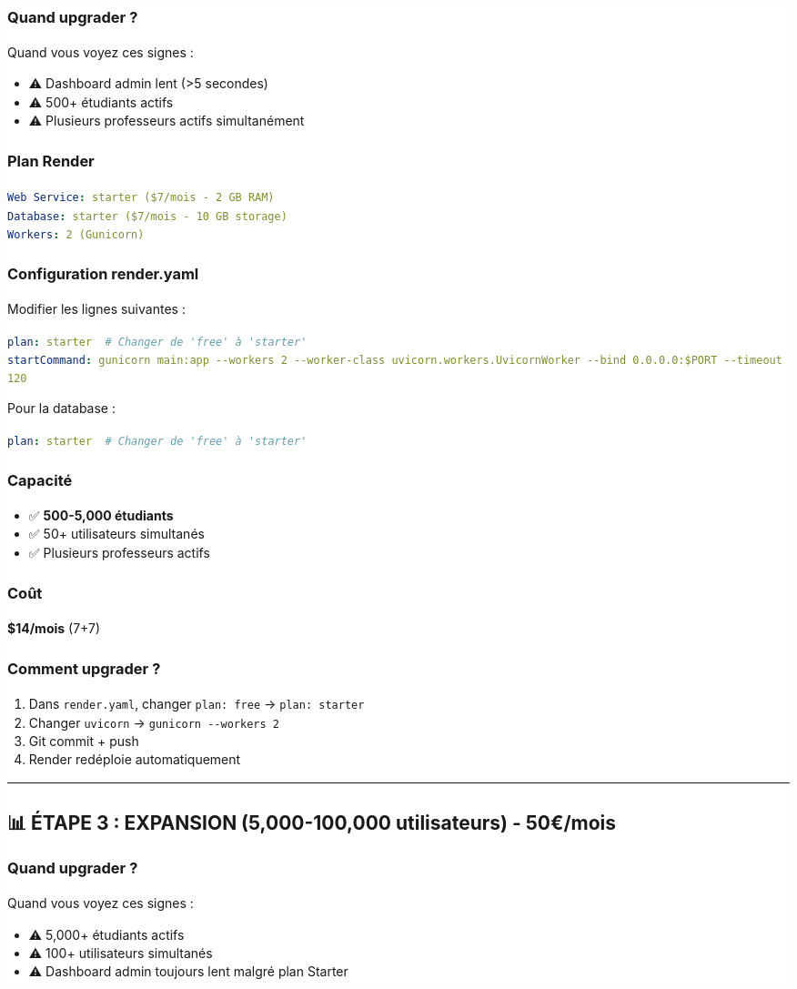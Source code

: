 ### Quand upgrader ?
Quand vous voyez ces signes :
- ⚠️ Dashboard admin lent (>5 secondes)
- ⚠️ 500+ étudiants actifs
- ⚠️ Plusieurs professeurs actifs simultanément

### Plan Render
```yaml
Web Service: starter ($7/mois - 2 GB RAM)
Database: starter ($7/mois - 10 GB storage)
Workers: 2 (Gunicorn)
```

### Configuration render.yaml
Modifier les lignes suivantes :

```yaml
plan: starter  # Changer de 'free' à 'starter'
startCommand: gunicorn main:app --workers 2 --worker-class uvicorn.workers.UvicornWorker --bind 0.0.0.0:$PORT --timeout 120
```

Pour la database :
```yaml
plan: starter  # Changer de 'free' à 'starter'
```

### Capacité
- ✅ **500-5,000 étudiants**
- ✅ 50+ utilisateurs simultanés
- ✅ Plusieurs professeurs actifs

### Coût
**$14/mois** (7+7)

### Comment upgrader ?
1. Dans `render.yaml`, changer `plan: free` → `plan: starter`
2. Changer `uvicorn` → `gunicorn --workers 2`
3. Git commit + push
4. Render redéploie automatiquement

---

## 📊 ÉTAPE 3 : EXPANSION (5,000-100,000 utilisateurs) - 50€/mois

### Quand upgrader ?
Quand vous voyez ces signes :
- ⚠️ 5,000+ étudiants actifs
- ⚠️ 100+ utilisateurs simultanés
- ⚠️ Dashboard admin toujours lent malgré plan Starter
